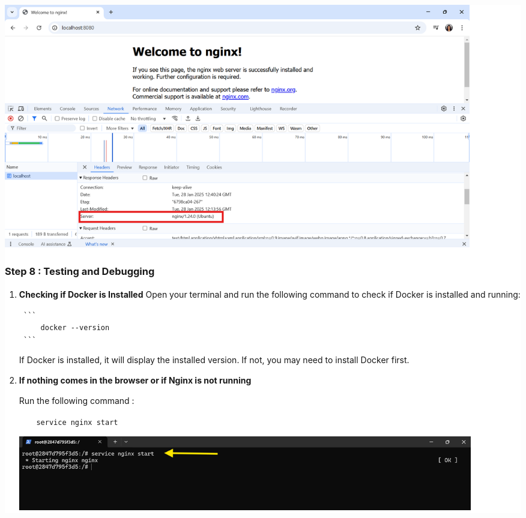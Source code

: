 <img src="./nginx-server-network-tab.png" alt="nginx-server-network-tab" width="90%" />


### Step 8 : Testing and Debugging

1. **Checking if Docker is Installed**
    Open your terminal and run the following command to check if Docker is installed and running:

        ```
            docker --version
        ```
    If Docker is installed, it will display the installed version. If not, you may need to install Docker first.

2. **If nothing comes in the browser or if Nginx is not running**

    Run the following command :

    ```
        service nginx start
    ```
     <img src="./nginx-server-restart-not-work.png" alt="nginx-server-restart-not-work.png" width="90%" />
